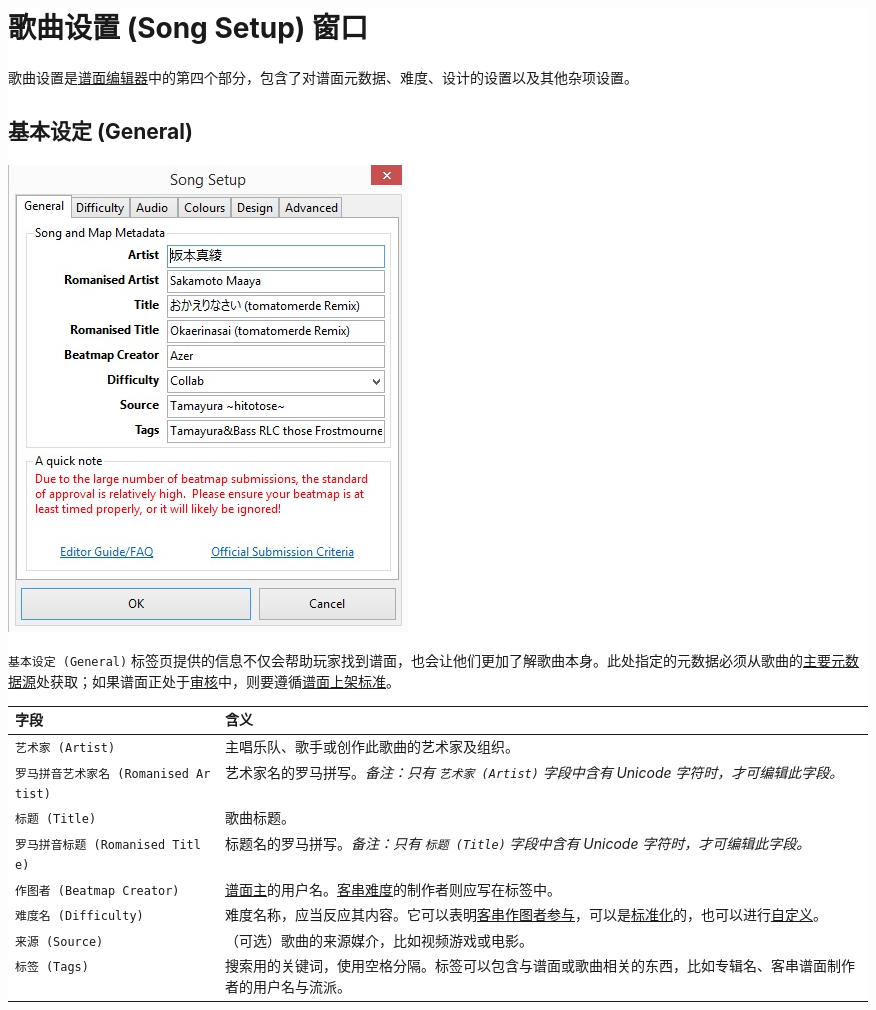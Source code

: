 # 歌曲设置 (Song Setup) 窗口

歌曲设置是[谱面编辑器](/wiki/Client/Beatmap_editor)中的第四个部分，包含了对谱面元数据、难度、设计的设置以及其他杂项设置。

## 基本设定 (General)

![](img/SS_General.jpg "包含完整元数据的难度示例")

`基本设定 (General)` 标签页提供的信息不仅会帮助玩家找到谱面，也会让他们更加了解歌曲本身。此处指定的元数据必须从歌曲的[主要元数据源](/wiki/Beatmap/Primary_metadata_source)处获取；如果谱面正处于[审核](/wiki/Beatmap_ranking_procedure)中，则要遵循[谱面上架标准](/wiki/Ranking_criteria#元数据)。

| 字段 | 含义 |
| :-- | :-- |
| `艺术家 (Artist)` | 主唱乐队、歌手或创作此歌曲的艺术家及组织。 |
| `罗马拼音艺术家名 (Romanised Artist)` | 艺术家名的罗马拼写。*备注：只有 `艺术家 (Artist)` 字段中含有 Unicode 字符时，才可编辑此字段。* |
| `标题 (Title)` | 歌曲标题。 |
| `罗马拼音标题 (Romanised Title)` | 标题名的罗马拼写。*备注：只有 `标题 (Title)` 字段中含有 Unicode 字符时，才可编辑此字段。* |
| `作图者 (Beatmap Creator)` | [谱面主](/wiki/Beatmap/Beatmap_host)的用户名。[客串难度](/wiki/Beatmap/Guest_difficulty)的制作者则应写在标签中。 |
| `难度名 (Difficulty)` | 难度名称，应当反应其内容。它可以表明[客串作图者参与](/wiki/Beatmap/Guest_difficulty)，可以是[标准化](/wiki/Ranking_criteria/Difficulty_naming)的，也可以进行[自定义](/wiki/Ranking_criteria#规定.1)。 |
| `来源 (Source)` | （可选）歌曲的来源媒介，比如视频游戏或电影。 |
| `标签 (Tags)` | 搜索用的关键词，使用空格分隔。标签可以包含与谱面或歌曲相关的东西，比如专辑名、客串谱面制作者的用户名与流派。 |
